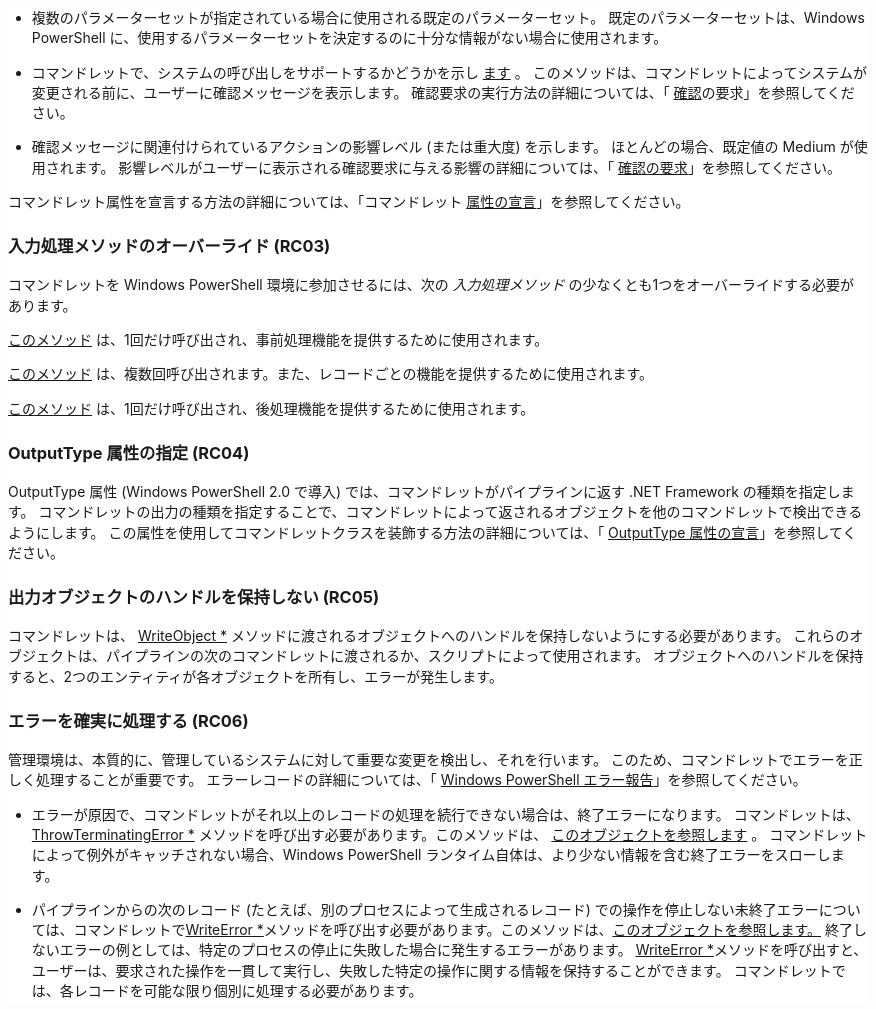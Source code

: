 - 複数のパラメーターセットが指定されている場合に使用される既定のパラメーターセット。 既定のパラメーターセットは、Windows PowerShell に、使用するパラメーターセットを決定するのに十分な情報がない場合に使用されます。

- コマンドレットで、システムの呼び出しをサポートするかどうかを示し [ます](/dotnet/api/System.Management.Automation.Cmdlet.ShouldProcess) 。 このメソッドは、コマンドレットによってシステムが変更される前に、ユーザーに確認メッセージを表示します。 確認要求の実行方法の詳細については、「 [確認](./requesting-confirmation-from-cmdlets.md)の要求」を参照してください。

- 確認メッセージに関連付けられているアクションの影響レベル (または重大度) を示します。 ほとんどの場合、既定値の Medium が使用されます。 影響レベルがユーザーに表示される確認要求に与える影響の詳細については、「 [確認の要求](./requesting-confirmation-from-cmdlets.md)」を参照してください。

コマンドレット属性を宣言する方法の詳細については、「コマンドレット [属性の宣言](./cmdlet-attribute-declaration.md)」を参照してください。

### <a name="override-an-input-processing-method-rc03"></a>入力処理メソッドのオーバーライド (RC03)

コマンドレットを Windows PowerShell 環境に参加させるには、次の *入力処理メソッド* の少なくとも1つをオーバーライドする必要があります。

[このメソッド](/dotnet/api/System.Management.Automation.Cmdlet.BeginProcessing) は、1回だけ呼び出され、事前処理機能を提供するために使用されます。

[このメソッド](/dotnet/api/System.Management.Automation.Cmdlet.ProcessRecord) は、複数回呼び出されます。また、レコードごとの機能を提供するために使用されます。

[このメソッド](/dotnet/api/System.Management.Automation.Cmdlet.EndProcessing) は、1回だけ呼び出され、後処理機能を提供するために使用されます。

### <a name="specify-the-outputtype-attribute-rc04"></a>OutputType 属性の指定 (RC04)

OutputType 属性 (Windows PowerShell 2.0 で導入) では、コマンドレットがパイプラインに返す .NET Framework の種類を指定します。 コマンドレットの出力の種類を指定することで、コマンドレットによって返されるオブジェクトを他のコマンドレットで検出できるようにします。 この属性を使用してコマンドレットクラスを装飾する方法の詳細については、「 [OutputType 属性の宣言](./outputtype-attribute-declaration.md)」を参照してください。

### <a name="do-not-retain-handles-to-output-objects-rc05"></a>出力オブジェクトのハンドルを保持しない (RC05)

コマンドレットは、 [WriteObject *](/dotnet/api/System.Management.Automation.Cmdlet.WriteObject) メソッドに渡されるオブジェクトへのハンドルを保持しないようにする必要があります。 これらのオブジェクトは、パイプラインの次のコマンドレットに渡されるか、スクリプトによって使用されます。 オブジェクトへのハンドルを保持すると、2つのエンティティが各オブジェクトを所有し、エラーが発生します。

### <a name="handle-errors-robustly-rc06"></a>エラーを確実に処理する (RC06)

管理環境は、本質的に、管理しているシステムに対して重要な変更を検出し、それを行います。 このため、コマンドレットでエラーを正しく処理することが重要です。 エラーレコードの詳細については、「 [Windows PowerShell エラー報告](./error-reporting-concepts.md)」を参照してください。

- エラーが原因で、コマンドレットがそれ以上のレコードの処理を続行できない場合は、終了エラーになります。 コマンドレットは、 [ThrowTerminatingError *](/dotnet/api/System.Management.Automation.Cmdlet.ThrowTerminatingError) メソッドを呼び出す必要があります。このメソッドは、 [このオブジェクトを参照します](/dotnet/api/System.Management.Automation.ErrorRecord) 。 コマンドレットによって例外がキャッチされない場合、Windows PowerShell ランタイム自体は、より少ない情報を含む終了エラーをスローします。

- パイプラインからの次のレコード (たとえば、別のプロセスによって生成されるレコード) での操作を停止しない未終了エラーについては、コマンドレットで[WriteError *](/dotnet/api/System.Management.Automation.Cmdlet.WriteError)メソッドを呼び出す必要があります。このメソッドは、[このオブジェクトを参照します。](/dotnet/api/System.Management.Automation.ErrorRecord) 終了しないエラーの例としては、特定のプロセスの停止に失敗した場合に発生するエラーがあります。 [WriteError *](/dotnet/api/System.Management.Automation.Cmdlet.WriteError)メソッドを呼び出すと、ユーザーは、要求された操作を一貫して実行し、失敗した特定の操作に関する情報を保持することができます。 コマンドレットでは、各レコードを可能な限り個別に処理する必要があります。
